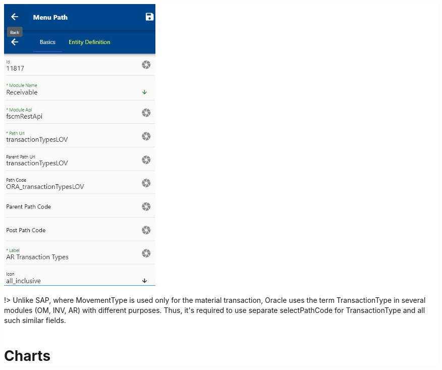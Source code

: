 <img src="/images/ScreenShots/configuration/lov/rikdata_config_lov_03.JPG" width="300"/>

!> Unlike SAP, where MovementType is used only for the material transaction, Oracle uses the term TransactionType in several modules (OM, INV, AR) with different purposes. Thus, it's required to use separate selectPathCode for TransactionType and all such similar fields.

# Charts
